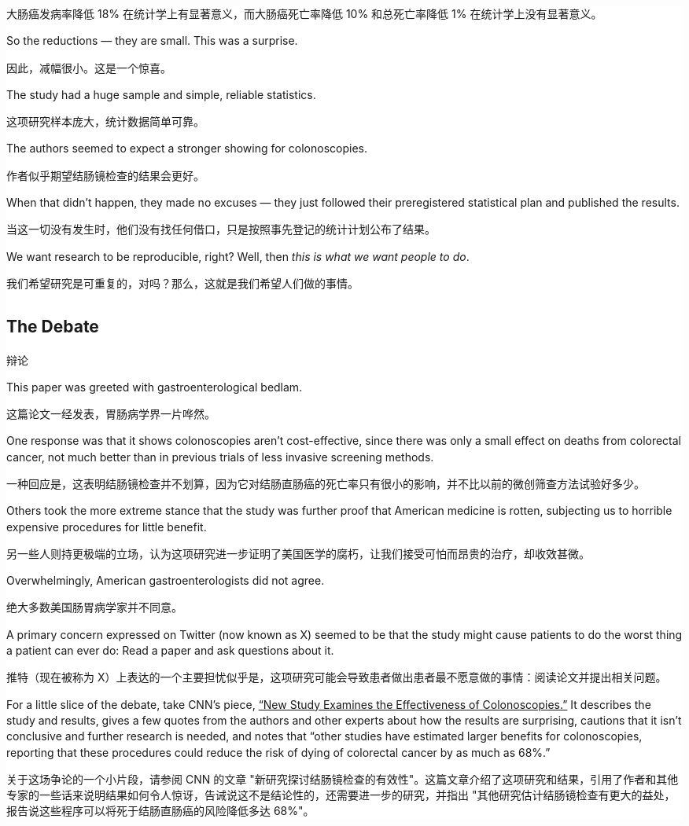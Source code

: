 大肠癌发病率降低 18% 在统计学上有显著意义，而大肠癌死亡率降低 10% 和总死亡率降低 1% 在统计学上没有显著意义。

So the reductions — they are small. This was a surprise.  

因此，减幅很小。这是一个惊喜。

The study had a huge sample and simple, reliable statistics.  

这项研究样本庞大，统计数据简单可靠。  

The authors seemed to expect a stronger showing for colonoscopies.  

作者似乎期望结肠镜检查的结果会更好。  

When that didn’t happen, they made no excuses — they just followed their preregistered statistical plan and published the results.  

当这一切没有发生时，他们没有找任何借口，只是按照事先登记的统计计划公布了结果。  

We want research to be reproducible, right? Well, then _this is what we want people to do_.  

我们希望研究是可重复的，对吗？那么，这就是我们希望人们做的事情。

## The Debate  

辩论

This paper was greeted with gastroenterological bedlam.  

这篇论文一经发表，胃肠病学界一片哗然。  

One response was that it shows colonoscopies aren’t cost-effective, since there was only a small effect on deaths from colorectal cancer, not much better than in previous trials of less invasive screening methods.  

一种回应是，这表明结肠镜检查并不划算，因为它对结肠直肠癌的死亡率只有很小的影响，并不比以前的微创筛查方法试验好多少。  

Others took the more extreme stance that the study was further proof that American medicine is rotten, subjecting us to horrible expensive procedures for little benefit.  

另一些人则持更极端的立场，认为这项研究进一步证明了美国医学的腐朽，让我们接受可怕而昂贵的治疗，却收效甚微。

Overwhelmingly, American gastroenterologists did not agree.  

绝大多数美国肠胃病学家并不同意。  

A primary concern expressed on Twitter (now known as X) seemed to be that the study might cause patients to do the worst thing a patient can ever do: Read a paper and ask questions about it.  

推特（现在被称为 X）上表达的一个主要担忧似乎是，这项研究可能会导致患者做出患者最不愿意做的事情：阅读论文并提出相关问题。

For a little slice of the debate, take CNN’s piece, [“New Study Examines the Effectiveness of Colonoscopies.”](https://www.cnn.com/2022/10/09/health/colonoscopy-cancer-death-study/index.html) It describes the study and results, gives a few quotes from the authors and other experts about how the results are surprising, cautions that it isn’t conclusive and further research is needed, and notes that “other studies have estimated larger benefits for colonoscopies, reporting that these procedures could reduce the risk of dying of colorectal cancer by as much as 68%.”  

关于这场争论的一个小片段，请参阅 CNN 的文章 "新研究探讨结肠镜检查的有效性"。这篇文章介绍了这项研究和结果，引用了作者和其他专家的一些话来说明结果如何令人惊讶，告诫说这不是结论性的，还需要进一步的研究，并指出 "其他研究估计结肠镜检查有更大的益处，报告说这些程序可以将死于结肠直肠癌的风险降低多达 68%"。
